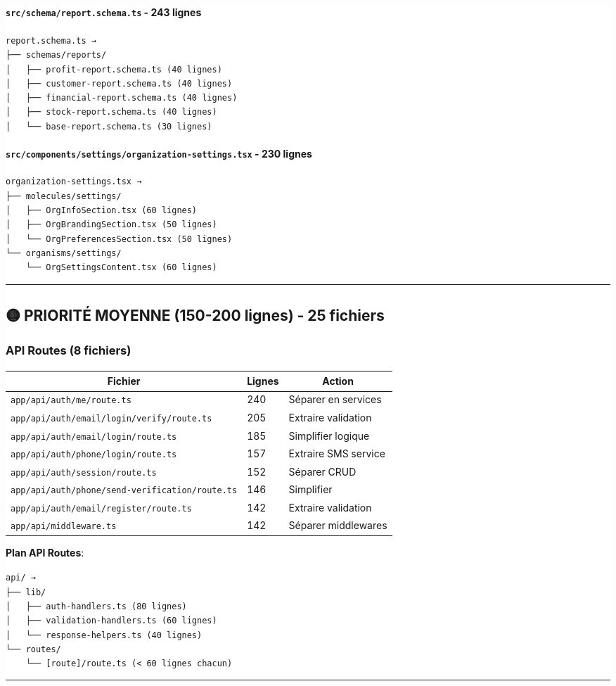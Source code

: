 #### `src/schema/report.schema.ts` - **243 lignes**
```
report.schema.ts →
├── schemas/reports/
│   ├── profit-report.schema.ts (40 lignes)
│   ├── customer-report.schema.ts (40 lignes)
│   ├── financial-report.schema.ts (40 lignes)
│   ├── stock-report.schema.ts (40 lignes)
│   └── base-report.schema.ts (30 lignes)
```

#### `src/components/settings/organization-settings.tsx` - **230 lignes**
```
organization-settings.tsx →
├── molecules/settings/
│   ├── OrgInfoSection.tsx (60 lignes)
│   ├── OrgBrandingSection.tsx (50 lignes)
│   └── OrgPreferencesSection.tsx (50 lignes)
└── organisms/settings/
    └── OrgSettingsContent.tsx (60 lignes)
```

---

## 🟡 PRIORITÉ MOYENNE (150-200 lignes) - 25 fichiers

### API Routes (8 fichiers)

| Fichier | Lignes | Action |
|---------|--------|--------|
| `app/api/auth/me/route.ts` | 240 | Séparer en services |
| `app/api/auth/email/login/verify/route.ts` | 205 | Extraire validation |
| `app/api/auth/email/login/route.ts` | 185 | Simplifier logique |
| `app/api/auth/phone/login/route.ts` | 157 | Extraire SMS service |
| `app/api/auth/session/route.ts` | 152 | Séparer CRUD |
| `app/api/auth/phone/send-verification/route.ts` | 146 | Simplifier |
| `app/api/auth/email/register/route.ts` | 142 | Extraire validation |
| `app/api/middleware.ts` | 142 | Séparer middlewares |

**Plan API Routes**:
```
api/ →
├── lib/
│   ├── auth-handlers.ts (80 lignes)
│   ├── validation-handlers.ts (60 lignes)
│   └── response-helpers.ts (40 lignes)
└── routes/
    └── [route]/route.ts (< 60 lignes chacun)
```

---